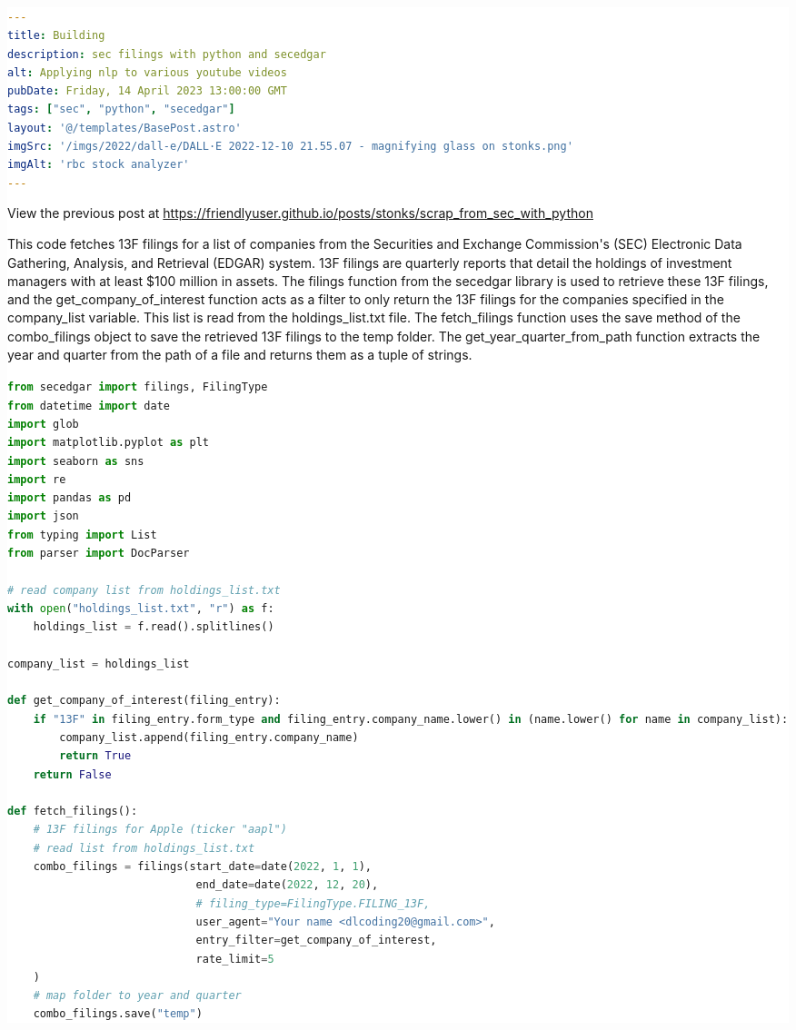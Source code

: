```yaml
---
title: Building
description: sec filings with python and secedgar
alt: Applying nlp to various youtube videos
pubDate: Friday, 14 April 2023 13:00:00 GMT
tags: ["sec", "python", "secedgar"]
layout: '@/templates/BasePost.astro'
imgSrc: '/imgs/2022/dall-e/DALL·E 2022-12-10 21.55.07 - magnifying glass on stonks.png'
imgAlt: 'rbc stock analyzer'
---
```


View the previous post at https://friendlyuser.github.io/posts/stonks/scrap_from_sec_with_python


This code fetches 13F filings for a list of companies from the Securities and Exchange Commission's (SEC) Electronic Data Gathering, Analysis, and Retrieval (EDGAR) system. 13F filings are quarterly reports that detail the holdings of investment managers with at least $100 million in assets. The filings function from the secedgar library is used to retrieve these 13F filings, and the get_company_of_interest function acts as a filter to only return the 13F filings for the companies specified in the company_list variable. This list is read from the holdings_list.txt file. The fetch_filings function uses the save method of the combo_filings object to save the retrieved 13F filings to the temp folder. The get_year_quarter_from_path function extracts the year and quarter from the path of a file and returns them as a tuple of strings.

```python
from secedgar import filings, FilingType
from datetime import date
import glob
import matplotlib.pyplot as plt
import seaborn as sns
import re
import pandas as pd
import json
from typing import List
from parser import DocParser

# read company list from holdings_list.txt
with open("holdings_list.txt", "r") as f:
    holdings_list = f.read().splitlines()

company_list = holdings_list

def get_company_of_interest(filing_entry):
    if "13F" in filing_entry.form_type and filing_entry.company_name.lower() in (name.lower() for name in company_list):
        company_list.append(filing_entry.company_name)
        return True
    return False

def fetch_filings():
    # 13F filings for Apple (ticker "aapl")
    # read list from holdings_list.txt
    combo_filings = filings(start_date=date(2022, 1, 1),
                             end_date=date(2022, 12, 20),
                             # filing_type=FilingType.FILING_13F,
                             user_agent="Your name <dlcoding20@gmail.com>",
                             entry_filter=get_company_of_interest,
                             rate_limit=5
    )
    # map folder to year and quarter
    combo_filings.save("temp")


```